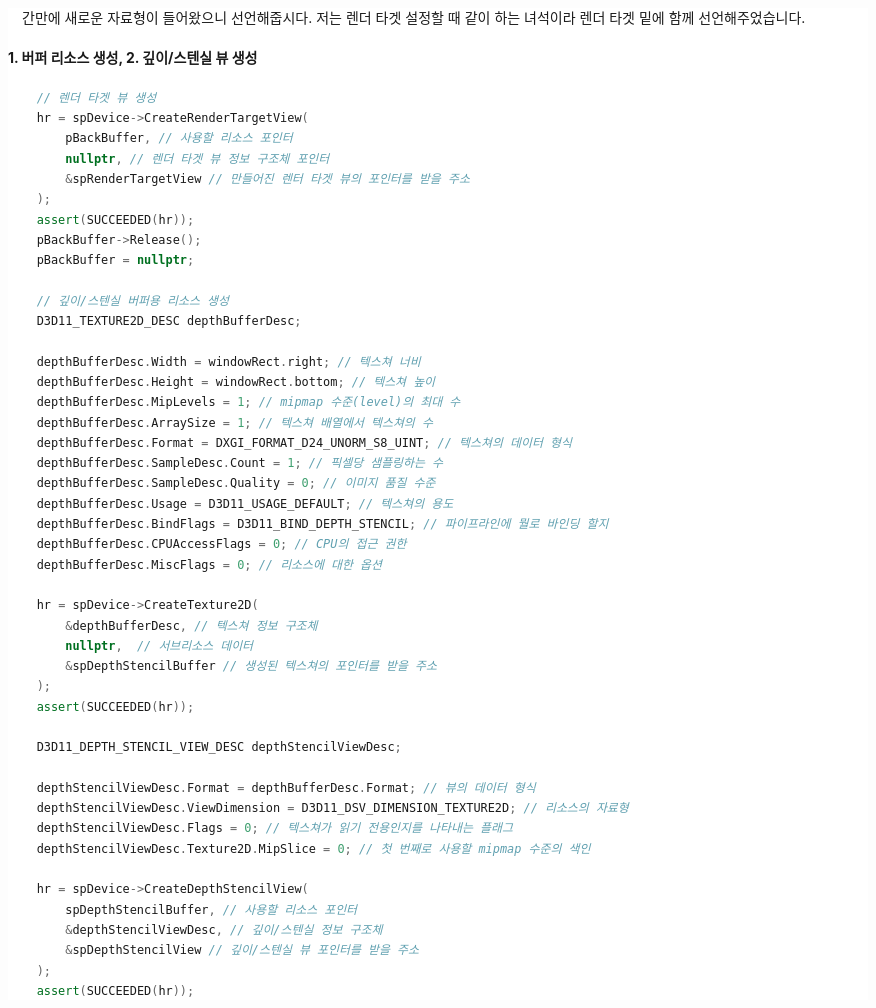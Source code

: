 &emsp;간만에 새로운 자료형이 들어왔으니 선언해줍시다. 저는 렌더 타겟 설정할 때 같이 하는 녀석이라 렌더 타겟 밑에 함께 선언해주었습니다.

#### 1. 버퍼 리소스 생성, 2. 깊이/스텐실 뷰 생성

~~~ C++
	// 렌더 타겟 뷰 생성
	hr = spDevice->CreateRenderTargetView(
		pBackBuffer, // 사용할 리소스 포인터
		nullptr, // 렌더 타겟 뷰 정보 구조체 포인터
		&spRenderTargetView // 만들어진 렌터 타겟 뷰의 포인터를 받을 주소
	);
	assert(SUCCEEDED(hr));
	pBackBuffer->Release();
	pBackBuffer = nullptr;

	// 깊이/스텐실 버퍼용 리소스 생성
	D3D11_TEXTURE2D_DESC depthBufferDesc;

	depthBufferDesc.Width = windowRect.right; // 텍스쳐 너비
	depthBufferDesc.Height = windowRect.bottom; // 텍스쳐 높이
	depthBufferDesc.MipLevels = 1; // mipmap 수준(level)의 최대 수
	depthBufferDesc.ArraySize = 1; // 텍스쳐 배열에서 텍스쳐의 수
	depthBufferDesc.Format = DXGI_FORMAT_D24_UNORM_S8_UINT; // 텍스쳐의 데이터 형식
	depthBufferDesc.SampleDesc.Count = 1; // 픽셀당 샘플링하는 수
	depthBufferDesc.SampleDesc.Quality = 0; // 이미지 품질 수준
	depthBufferDesc.Usage = D3D11_USAGE_DEFAULT; // 텍스쳐의 용도
	depthBufferDesc.BindFlags = D3D11_BIND_DEPTH_STENCIL; // 파이프라인에 뭘로 바인딩 할지
	depthBufferDesc.CPUAccessFlags = 0; // CPU의 접근 권한
	depthBufferDesc.MiscFlags = 0; // 리소스에 대한 옵션

	hr = spDevice->CreateTexture2D(
		&depthBufferDesc, // 텍스쳐 정보 구조체
		nullptr,  // 서브리소스 데이터
		&spDepthStencilBuffer // 생성된 텍스쳐의 포인터를 받을 주소
	);
	assert(SUCCEEDED(hr));

	D3D11_DEPTH_STENCIL_VIEW_DESC depthStencilViewDesc;

	depthStencilViewDesc.Format = depthBufferDesc.Format; // 뷰의 데이터 형식
	depthStencilViewDesc.ViewDimension = D3D11_DSV_DIMENSION_TEXTURE2D; // 리소스의 자료형
	depthStencilViewDesc.Flags = 0; // 텍스쳐가 읽기 전용인지를 나타내는 플래그
	depthStencilViewDesc.Texture2D.MipSlice = 0; // 첫 번째로 사용할 mipmap 수준의 색인

	hr = spDevice->CreateDepthStencilView(
		spDepthStencilBuffer, // 사용할 리소스 포인터
		&depthStencilViewDesc, // 깊이/스텐실 정보 구조체
		&spDepthStencilView // 깊이/스텐실 뷰 포인터를 받을 주소
	);
	assert(SUCCEEDED(hr));
~~~
